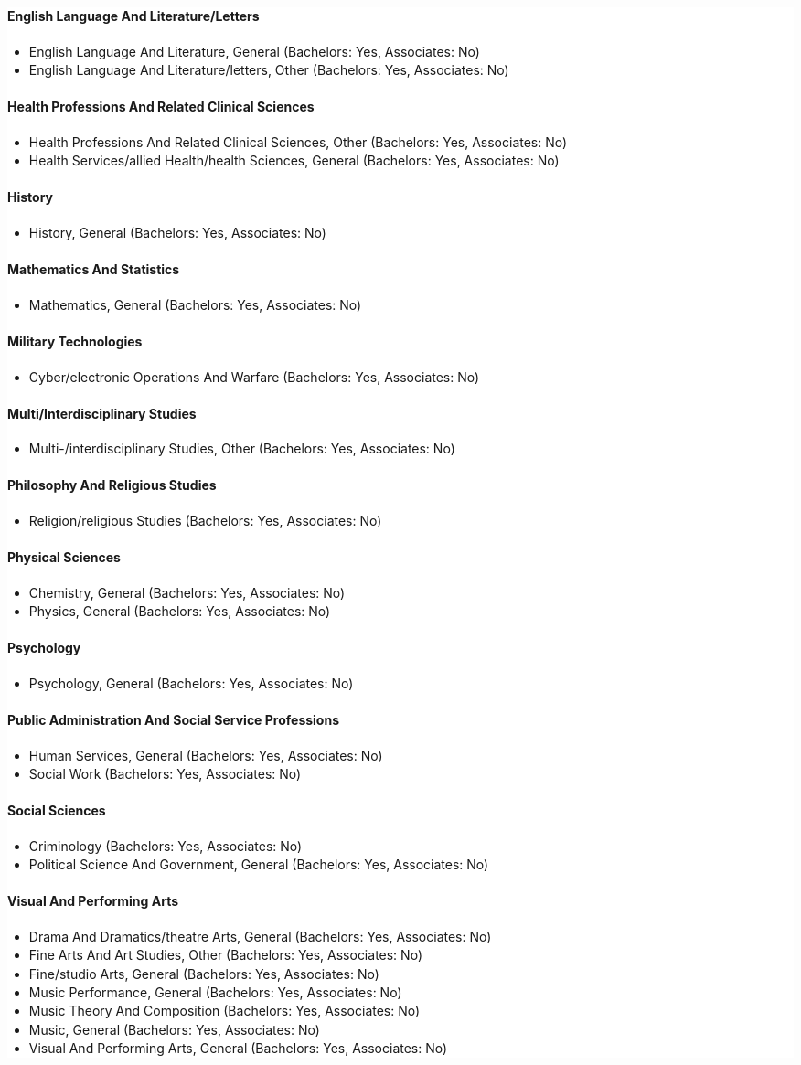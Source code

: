 #### English Language And Literature/Letters

- English Language And Literature, General (Bachelors: Yes, Associates: No)
- English Language And Literature/letters, Other (Bachelors: Yes, Associates: No)

#### Health Professions And Related Clinical Sciences

- Health Professions And Related Clinical Sciences, Other (Bachelors: Yes, Associates: No)
- Health Services/allied Health/health Sciences, General (Bachelors: Yes, Associates: No)

#### History

- History, General (Bachelors: Yes, Associates: No)

#### Mathematics And Statistics

- Mathematics, General (Bachelors: Yes, Associates: No)

#### Military Technologies

- Cyber/electronic Operations And Warfare (Bachelors: Yes, Associates: No)

#### Multi/Interdisciplinary Studies

- Multi-/interdisciplinary Studies, Other (Bachelors: Yes, Associates: No)

#### Philosophy And Religious Studies

- Religion/religious Studies (Bachelors: Yes, Associates: No)

#### Physical Sciences

- Chemistry, General (Bachelors: Yes, Associates: No)
- Physics, General (Bachelors: Yes, Associates: No)

#### Psychology

- Psychology, General (Bachelors: Yes, Associates: No)

#### Public Administration And Social Service Professions

- Human Services, General (Bachelors: Yes, Associates: No)
- Social Work (Bachelors: Yes, Associates: No)

#### Social Sciences

- Criminology (Bachelors: Yes, Associates: No)
- Political Science And Government, General (Bachelors: Yes, Associates: No)

#### Visual And Performing Arts

- Drama And Dramatics/theatre Arts, General (Bachelors: Yes, Associates: No)
- Fine Arts And Art Studies, Other (Bachelors: Yes, Associates: No)
- Fine/studio Arts, General (Bachelors: Yes, Associates: No)
- Music Performance, General (Bachelors: Yes, Associates: No)
- Music Theory And Composition (Bachelors: Yes, Associates: No)
- Music, General (Bachelors: Yes, Associates: No)
- Visual And Performing Arts, General (Bachelors: Yes, Associates: No)
